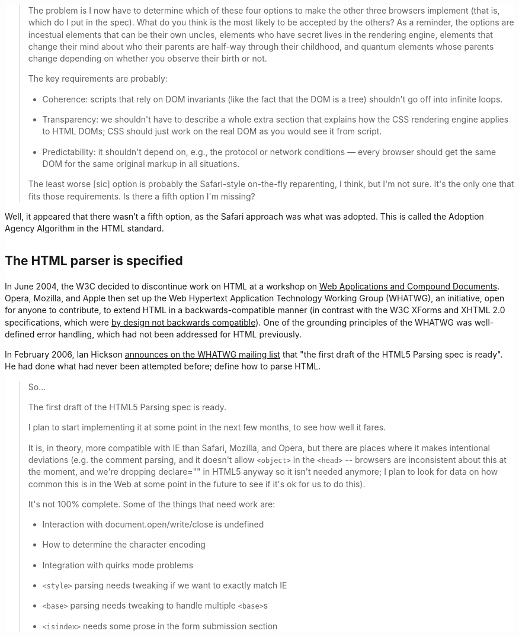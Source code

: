> The problem is I now have to determine which of these four options to make the other three browsers implement (that is, which do I put in the spec). What do you think is the most likely to be accepted by the others? As a reminder, the options are incestual elements that can be their own uncles, elements who have secret lives in the rendering engine, elements that change their mind about who their parents are half-way through their childhood, and quantum elements whose parents change depending on whether you observe their birth or not.
>
> The key requirements are probably:
>
>  * Coherence: scripts that rely on DOM invariants (like the fact that the DOM is a tree) shouldn't go off into infinite loops.
>
>  * Transparency: we shouldn't have to describe a whole extra section that explains how the CSS rendering engine applies to HTML DOMs; CSS should just work on the real DOM as you would see it from script.
>
>  * Predictability: it shouldn't depend on, e.g., the protocol or network conditions — every browser should get the same DOM for the same original markup in all situations.
>
> The least worse [sic] option is probably the Safari-style on-the-fly reparenting, I think, but I'm not sure. It's the only one that fits those requirements. Is there a fifth option I'm missing?

Well, it appeared that there wasn’t a fifth option, as the Safari approach was what was adopted. This is called the Adoption Agency Algorithm in the HTML standard.

## The HTML parser is specified

In June 2004, the W3C decided to discontinue work on HTML at a workshop on [Web Applications and Compound Documents](https://www.w3.org/2004/04/webapps-cdf-ws/). Opera, Mozilla, and Apple then set up the Web Hypertext Application Technology Working Group (WHATWG), an initiative, open for anyone to contribute, to extend HTML in a backwards-compatible manner (in contrast with the W3C XForms and XHTML 2.0 specifications, which were [by design not backwards compatible](https://wiki.whatwg.org/wiki/W3C#History)). One of the grounding principles of the WHATWG was well-defined error handling, which had not been addressed for HTML previously.

In February 2006, Ian Hickson [announces on the WHATWG mailing list](https://lists.w3.org/Archives/Public/public-whatwg-archive/2006Feb/0111.html) that "the first draft of the HTML5 Parsing spec is ready". He had done what had never been attempted before; define how to parse HTML.

> So…
>
> The first draft of the HTML5 Parsing spec is ready.
>
> I plan to start implementing it at some point in the next few months, to see how well it fares.
>
> It is, in theory, more compatible with IE than Safari, Mozilla, and Opera, but there are places where it makes intentional deviations (e.g. the comment parsing, and it doesn't allow `<object>` in the `<head>` -- browsers are inconsistent about this at the moment, and we're dropping declare="" in HTML5 anyway so it isn't needed anymore; I plan to look for data on how common this is in the Web at some point in the future to see if it's ok for us to do this).
>
> It's not 100% complete. Some of the things that need work are:
>
>  * Interaction with document.open/write/close is undefined
>
>  * How to determine the character encoding
>
>  * Integration with quirks mode problems
>
>  * `<style>` parsing needs tweaking if we want to exactly match IE
>
>  * `<base>` parsing needs tweaking to handle multiple `<base>`s
>
>  * `<isindex>` needs some prose in the form submission section
>